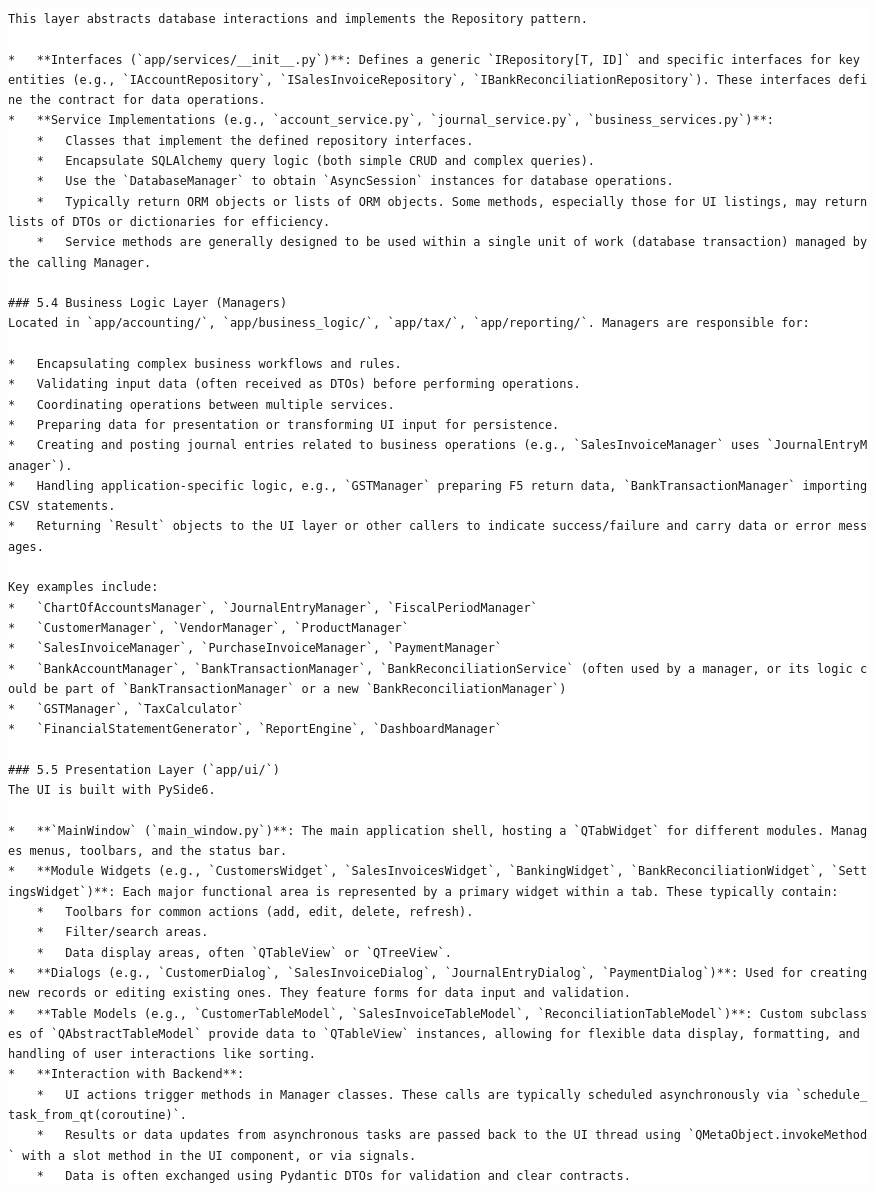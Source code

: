 ```
This layer abstracts database interactions and implements the Repository pattern.

*   **Interfaces (`app/services/__init__.py`)**: Defines a generic `IRepository[T, ID]` and specific interfaces for key entities (e.g., `IAccountRepository`, `ISalesInvoiceRepository`, `IBankReconciliationRepository`). These interfaces define the contract for data operations.
*   **Service Implementations (e.g., `account_service.py`, `journal_service.py`, `business_services.py`)**:
    *   Classes that implement the defined repository interfaces.
    *   Encapsulate SQLAlchemy query logic (both simple CRUD and complex queries).
    *   Use the `DatabaseManager` to obtain `AsyncSession` instances for database operations.
    *   Typically return ORM objects or lists of ORM objects. Some methods, especially those for UI listings, may return lists of DTOs or dictionaries for efficiency.
    *   Service methods are generally designed to be used within a single unit of work (database transaction) managed by the calling Manager.

### 5.4 Business Logic Layer (Managers)
Located in `app/accounting/`, `app/business_logic/`, `app/tax/`, `app/reporting/`. Managers are responsible for:

*   Encapsulating complex business workflows and rules.
*   Validating input data (often received as DTOs) before performing operations.
*   Coordinating operations between multiple services.
*   Preparing data for presentation or transforming UI input for persistence.
*   Creating and posting journal entries related to business operations (e.g., `SalesInvoiceManager` uses `JournalEntryManager`).
*   Handling application-specific logic, e.g., `GSTManager` preparing F5 return data, `BankTransactionManager` importing CSV statements.
*   Returning `Result` objects to the UI layer or other callers to indicate success/failure and carry data or error messages.

Key examples include:
*   `ChartOfAccountsManager`, `JournalEntryManager`, `FiscalPeriodManager`
*   `CustomerManager`, `VendorManager`, `ProductManager`
*   `SalesInvoiceManager`, `PurchaseInvoiceManager`, `PaymentManager`
*   `BankAccountManager`, `BankTransactionManager`, `BankReconciliationService` (often used by a manager, or its logic could be part of `BankTransactionManager` or a new `BankReconciliationManager`)
*   `GSTManager`, `TaxCalculator`
*   `FinancialStatementGenerator`, `ReportEngine`, `DashboardManager`

### 5.5 Presentation Layer (`app/ui/`)
The UI is built with PySide6.

*   **`MainWindow` (`main_window.py`)**: The main application shell, hosting a `QTabWidget` for different modules. Manages menus, toolbars, and the status bar.
*   **Module Widgets (e.g., `CustomersWidget`, `SalesInvoicesWidget`, `BankingWidget`, `BankReconciliationWidget`, `SettingsWidget`)**: Each major functional area is represented by a primary widget within a tab. These typically contain:
    *   Toolbars for common actions (add, edit, delete, refresh).
    *   Filter/search areas.
    *   Data display areas, often `QTableView` or `QTreeView`.
*   **Dialogs (e.g., `CustomerDialog`, `SalesInvoiceDialog`, `JournalEntryDialog`, `PaymentDialog`)**: Used for creating new records or editing existing ones. They feature forms for data input and validation.
*   **Table Models (e.g., `CustomerTableModel`, `SalesInvoiceTableModel`, `ReconciliationTableModel`)**: Custom subclasses of `QAbstractTableModel` provide data to `QTableView` instances, allowing for flexible data display, formatting, and handling of user interactions like sorting.
*   **Interaction with Backend**:
    *   UI actions trigger methods in Manager classes. These calls are typically scheduled asynchronously via `schedule_task_from_qt(coroutine)`.
    *   Results or data updates from asynchronous tasks are passed back to the UI thread using `QMetaObject.invokeMethod` with a slot method in the UI component, or via signals.
    *   Data is often exchanged using Pydantic DTOs for validation and clear contracts.
```